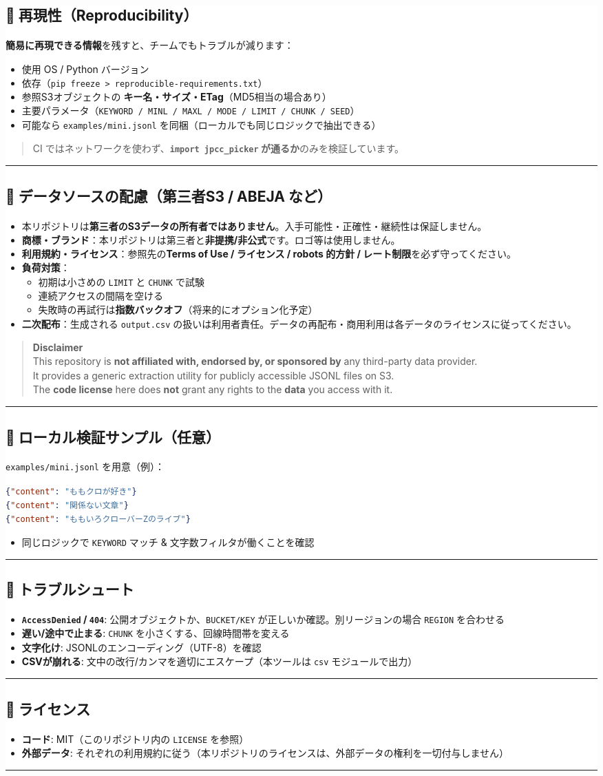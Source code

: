 
## 🔁 再現性（Reproducibility）
**簡易に再現できる情報**を残すと、チームでもトラブルが減ります：
- 使用 OS / Python バージョン
- 依存（`pip freeze > reproducible-requirements.txt`）
- 参照S3オブジェクトの **キー名・サイズ・ETag**（MD5相当の場合あり）
- 主要パラメータ（`KEYWORD / MINL / MAXL / MODE / LIMIT / CHUNK / SEED`）
- 可能なら `examples/mini.jsonl` を同梱（ローカルでも同じロジックで抽出できる）

> CI ではネットワークを使わず、**`import jpcc_picker` が通るか**のみを検証しています。

---

## 🤝 データソースの配慮（第三者S3 / ABEJA など）
- 本リポジトリは**第三者のS3データの所有者ではありません**。入手可能性・正確性・継続性は保証しません。
- **商標・ブランド**：本リポジトリは第三者と**非提携/非公式**です。ロゴ等は使用しません。
- **利用規約・ライセンス**：参照先の**Terms of Use / ライセンス / robots 的方針 / レート制限**を必ず守ってください。
- **負荷対策**：
  - 初期は小さめの `LIMIT` と `CHUNK` で試験
  - 連続アクセスの間隔を空ける
  - 失敗時の再試行は**指数バックオフ**（将来的にオプション化予定）
- **二次配布**：生成される `output.csv` の扱いは利用者責任。データの再配布・商用利用は各データのライセンスに従ってください。

> **Disclaimer**  
> This repository is **not affiliated with, endorsed by, or sponsored by** any third-party data provider.  
> It provides a generic extraction utility for publicly accessible JSONL files on S3.  
> The **code license** here does **not** grant any rights to the **data** you access with it.

---

## 🧪 ローカル検証サンプル（任意）
`examples/mini.jsonl` を用意（例）：
```json
{"content": "ももクロが好き"}
{"content": "関係ない文章"}
{"content": "ももいろクローバーZのライブ"}
```
- 同じロジックで `KEYWORD` マッチ & 文字数フィルタが働くことを確認

---

## 🧯 トラブルシュート
- **`AccessDenied` / `404`**: 公開オブジェクトか、`BUCKET/KEY` が正しいか確認。別リージョンの場合 `REGION` を合わせる
- **遅い/途中で止まる**: `CHUNK` を小さくする、回線時間帯を変える
- **文字化け**: JSONLのエンコーディング（UTF-8）を確認
- **CSVが崩れる**: 文中の改行/カンマを適切にエスケープ（本ツールは `csv` モジュールで出力）

---

## 📜 ライセンス
- **コード**: MIT（このリポジトリ内の `LICENSE` を参照）
- **外部データ**: それぞれの利用規約に従う（本リポジトリのライセンスは、外部データの権利を一切付与しません）

---